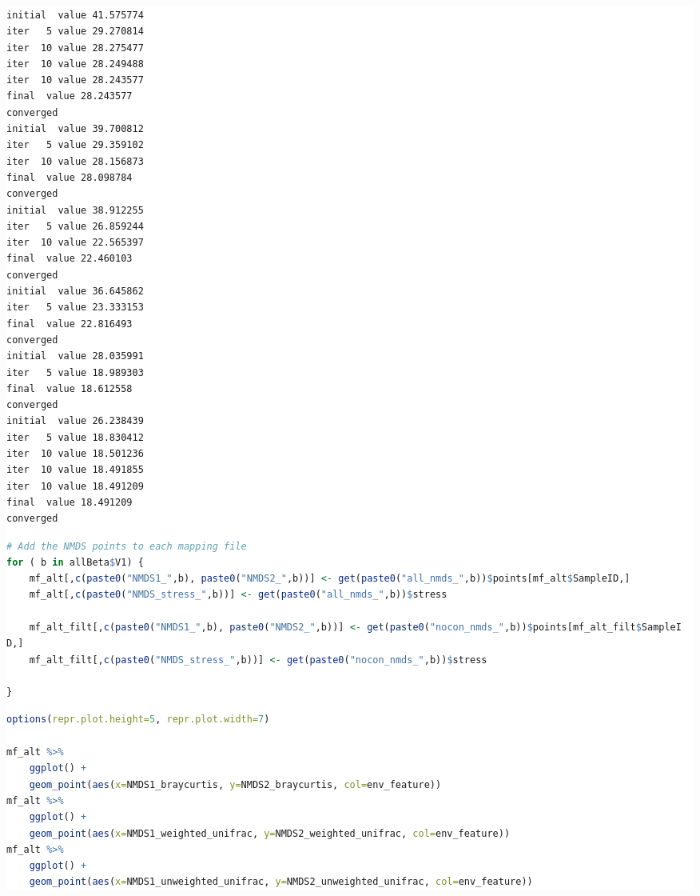     initial  value 41.575774 
    iter   5 value 29.270814
    iter  10 value 28.275477
    iter  10 value 28.249488
    iter  10 value 28.243577
    final  value 28.243577 
    converged
    initial  value 39.700812 
    iter   5 value 29.359102
    iter  10 value 28.156873
    final  value 28.098784 
    converged
    initial  value 38.912255 
    iter   5 value 26.859244
    iter  10 value 22.565397
    final  value 22.460103 
    converged
    initial  value 36.645862 
    iter   5 value 23.333153
    final  value 22.816493 
    converged
    initial  value 28.035991 
    iter   5 value 18.989303
    final  value 18.612558 
    converged
    initial  value 26.238439 
    iter   5 value 18.830412
    iter  10 value 18.501236
    iter  10 value 18.491855
    iter  10 value 18.491209
    final  value 18.491209 
    converged



```R
# Add the NMDS points to each mapping file
for ( b in allBeta$V1) {
    mf_alt[,c(paste0("NMDS1_",b), paste0("NMDS2_",b))] <- get(paste0("all_nmds_",b))$points[mf_alt$SampleID,]
    mf_alt[,c(paste0("NMDS_stress_",b))] <- get(paste0("all_nmds_",b))$stress
    
    mf_alt_filt[,c(paste0("NMDS1_",b), paste0("NMDS2_",b))] <- get(paste0("nocon_nmds_",b))$points[mf_alt_filt$SampleID,]
    mf_alt_filt[,c(paste0("NMDS_stress_",b))] <- get(paste0("nocon_nmds_",b))$stress

}
```


```R
options(repr.plot.height=5, repr.plot.width=7)

mf_alt %>%
    ggplot() +
    geom_point(aes(x=NMDS1_braycurtis, y=NMDS2_braycurtis, col=env_feature))
mf_alt %>%
    ggplot() +
    geom_point(aes(x=NMDS1_weighted_unifrac, y=NMDS2_weighted_unifrac, col=env_feature))
mf_alt %>%
    ggplot() +
    geom_point(aes(x=NMDS1_unweighted_unifrac, y=NMDS2_unweighted_unifrac, col=env_feature))
```
